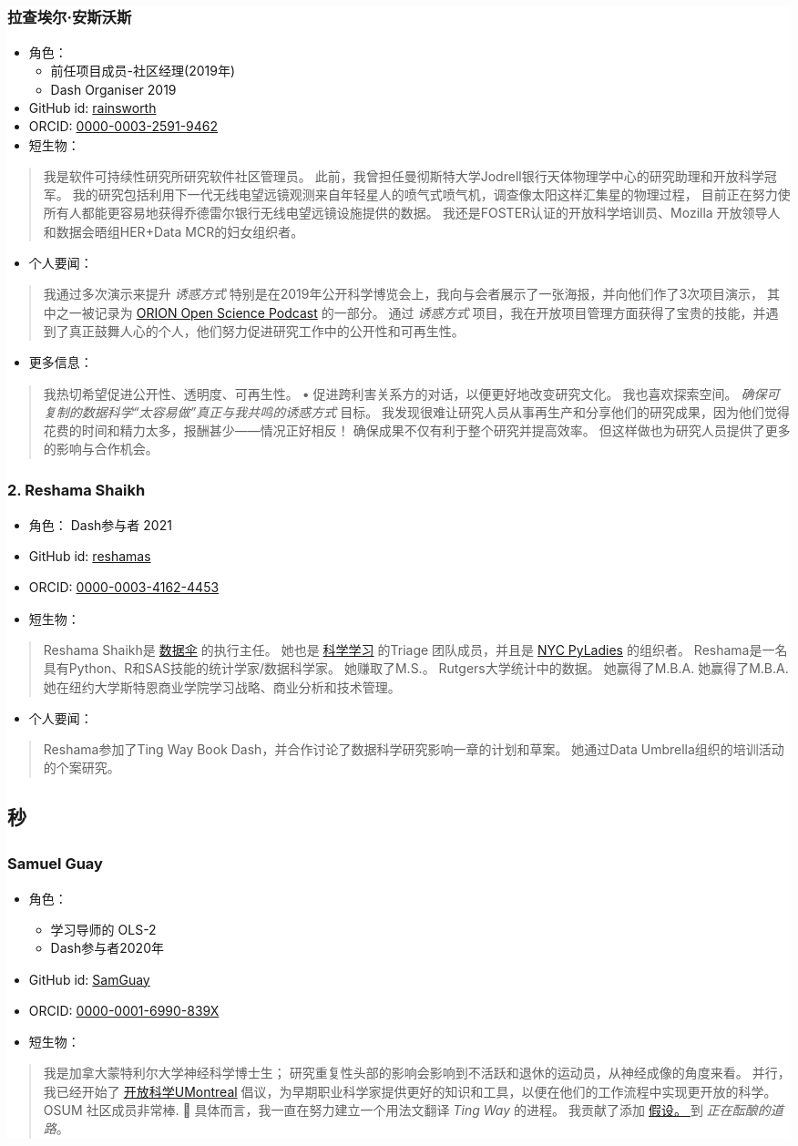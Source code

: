 
### 拉查埃尔·安斯沃斯

* 角色：
  * 前任项目成员-社区经理(2019年)
  * Dash Organiser 2019
* GitHub id: [rainsworth](http://github.com/rainsworth)
* ORCID: [0000-0003-2591-9462](https://orcid.org/0000-0003-2591-9462)
* 短生物：
> 我是软件可持续性研究所研究软件社区管理员。 此前，我曾担任曼彻斯特大学Jodrell银行天体物理学中心的研究助理和开放科学冠军。 我的研究包括利用下一代无线电望远镜观测来自年轻星人的喷气式喷气机，调查像太阳这样汇集星的物理过程， 目前正在努力使所有人都能更容易地获得乔德雷尔银行无线电望远镜设施提供的数据。 我还是FOSTER认证的开放科学培训员、Mozilla 开放领导人和数据会晤组HER+Data MCR的妇女组织者。

* 个人要闻：
> 我通过多次演示来提升 *诱惑方式* 特别是在2019年公开科学博览会上，我向与会者展示了一张海报，并向他们作了3次项目演示， 其中之一被记录为 [ORION Open Science Podcast](https://orionopenscience.podbean.com/e/the-fair-is-in-town-figshare-the-turing-way-and-open-science-quest-at-the-osfair2019/) 的一部分。 通过 *诱惑方式* 项目，我在开放项目管理方面获得了宝贵的技能，并遇到了真正鼓舞人心的个人，他们努力促进研究工作中的公开性和可再生性。

* 更多信息：
> 我热切希望促进公开性、透明度、可再生性。 • 促进跨利害关系方的对话，以便更好地改变研究文化。 我也喜欢探索空间。 *确保可复制的数据科学“太容易做”真正与我共鸣的诱惑方式* 目标。 我发现很难让研究人员从事再生产和分享他们的研究成果，因为他们觉得花费的时间和精力太多，报酬甚少――情况正好相反！ 确保成果不仅有利于整个研究并提高效率。 但这样做也为研究人员提供了更多的影响与合作机会。


### 2. Reshama Shaikh

* 角色： Dash参与者 2021
* GitHub id: [reshamas](http://github.com/reshamas)
* ORCID: [0000-0003-4162-4453](https://orcid.org/0000-0003-4162-4453)

* 短生物：
> Reshama Shaikh是 [数据伞](https://www.dataumbrella.org) 的执行主任。 她也是 [科学学习](https://github.com/scikit-learn/scikit-learn) 的Triage 团队成员，并且是 [NYC PyLadies](https://www.meetup.com/NYC-PyLadies/) 的组织者。 Reshama是一名具有Python、R和SAS技能的统计学家/数据科学家。 她赚取了M.S.。 Rutgers大学统计中的数据。  她赢得了M.B.A. 她赢得了M.B.A. 她在纽约大学斯特恩商业学院学习战略、商业分析和技术管理。

* 个人要闻：
> Reshama参加了Ting Way Book Dash，并合作讨论了数据科学研究影响一章的计划和草案。 她通过Data Umbrella组织的培训活动的个案研究。


## 秒

### Samuel Guay

* 角色：
  * 学习导师的 OLS-2
  * Dash参与者2020年
* GitHub id: [SamGuay](https://github.com/SamGuay)
* ORCID: [0000-0001-6990-839X](https://orcid.org/0000-0001-6990-839X)

* 短生物：
> 我是加拿大蒙特利尔大学神经科学博士生； 研究重复性头部的影响会影响到不活跃和退休的运动员，从神经成像的角度来看。 并行， 我已经开始了 [开放科学UMontreal](https://umontreal.openscience.ca) 倡议，为早期职业科学家提供更好的知识和工具，以便在他们的工作流程中实现更开放的科学。 OSUM 社区成员非常棒. :rocket: 具体而言，我一直在努力建立一个用法文翻译 _Ting Way_ 的进程。 我贡献了添加 [假设。 ](https://web.hypothes.is/) 到 _正在酝酿的道路_。
